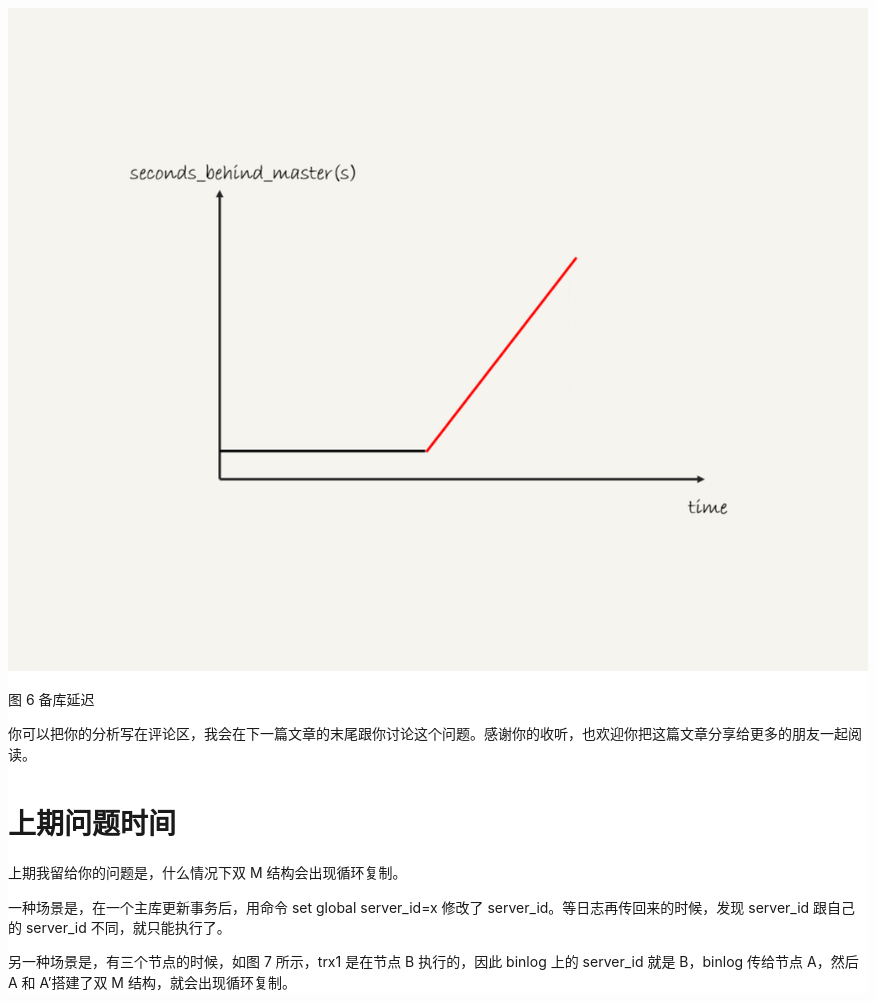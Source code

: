 ![img](25讲MySQL是怎么保证高可用的.resource/cf5ea52aa3b26ef56c567125197fa171.png)

图 6 备库延迟

你可以把你的分析写在评论区，我会在下一篇文章的末尾跟你讨论这个问题。感谢你的收听，也欢迎你把这篇文章分享给更多的朋友一起阅读。

# 上期问题时间

上期我留给你的问题是，什么情况下双 M 结构会出现循环复制。

一种场景是，在一个主库更新事务后，用命令 set global server_id=x 修改了 server_id。等日志再传回来的时候，发现 server_id 跟自己的 server_id 不同，就只能执行了。

另一种场景是，有三个节点的时候，如图 7 所示，trx1 是在节点 B 执行的，因此 binlog 上的 server_id 就是 B，binlog 传给节点 A，然后 A 和 A’搭建了双 M 结构，就会出现循环复制。
